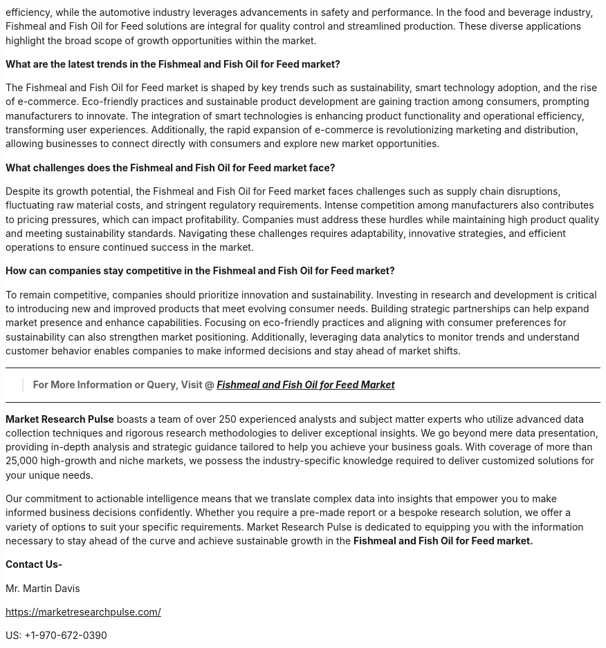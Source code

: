 efficiency, while the automotive industry leverages advancements in safety and performance. In the food and beverage industry, Fishmeal and Fish Oil for Feed solutions are integral for quality control and streamlined production. These diverse applications highlight the broad scope of growth opportunities within the market.</p><p><strong>What are the latest trends in the Fishmeal and Fish Oil for Feed market?</strong></p><p>The Fishmeal and Fish Oil for Feed market is shaped by key trends such as sustainability, smart technology adoption, and the rise of e-commerce. Eco-friendly practices and sustainable product development are gaining traction among consumers, prompting manufacturers to innovate. The integration of smart technologies is enhancing product functionality and operational efficiency, transforming user experiences. Additionally, the rapid expansion of e-commerce is revolutionizing marketing and distribution, allowing businesses to connect directly with consumers and explore new market opportunities.</p><p><strong>What challenges does the Fishmeal and Fish Oil for Feed market face?</strong></p><p>Despite its growth potential, the Fishmeal and Fish Oil for Feed market faces challenges such as supply chain disruptions, fluctuating raw material costs, and stringent regulatory requirements. Intense competition among manufacturers also contributes to pricing pressures, which can impact profitability. Companies must address these hurdles while maintaining high product quality and meeting sustainability standards. Navigating these challenges requires adaptability, innovative strategies, and efficient operations to ensure continued success in the market.</p><p><strong>How can companies stay competitive in the Fishmeal and Fish Oil for Feed market?</strong></p><p>To remain competitive, companies should prioritize innovation and sustainability. Investing in research and development is critical to introducing new and improved products that meet evolving consumer needs. Building strategic partnerships can help expand market presence and enhance capabilities. Focusing on eco-friendly practices and aligning with consumer preferences for sustainability can also strengthen market positioning. Additionally, leveraging data analytics to monitor trends and understand customer behavior enables companies to make informed decisions and stay ahead of market shifts.</p><hr /><blockquote><p><strong>For More Information or Query, Visit @&nbsp;<em><a href="https://marketresearchpulse.com/report/42720/fishmeal-and-fish-oil-for-feed-market?utm_source=Linkedin&utm_medium=023">Fishmeal and Fish Oil for Feed Market</a></em></strong></p></blockquote><hr /><p><strong>Market Research Pulse</strong> boasts a team of over 250 experienced analysts and subject matter experts who utilize advanced data collection techniques and rigorous research methodologies to deliver exceptional insights. We go beyond mere data presentation, providing in-depth analysis and strategic guidance tailored to help you achieve your business goals. With coverage of more than 25,000 high-growth and niche markets, we possess the industry-specific knowledge required to deliver customized solutions for your unique needs.</p><p>Our commitment to actionable intelligence means that we translate complex data into insights that empower you to make informed business decisions confidently. Whether you require a pre-made report or a bespoke research solution, we offer a variety of options to suit your specific requirements. Market Research Pulse is dedicated to equipping you with the information necessary to stay ahead of the curve and achieve sustainable growth in the <strong>Fishmeal and Fish Oil for Feed market.</strong></p><p><strong>Contact Us-</strong></p><p>Mr. Martin Davis</p><p>https://marketresearchpulse.com/</p><p>US: +1-970-672-0390</p>